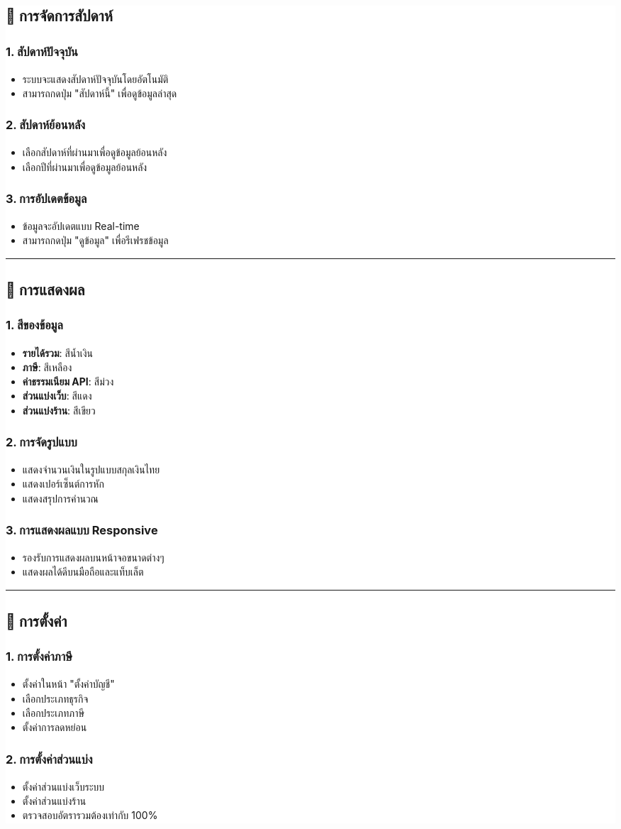 
## 📅 การจัดการสัปดาห์

### 1. **สัปดาห์ปัจจุบัน**
- ระบบจะแสดงสัปดาห์ปัจจุบันโดยอัตโนมัติ
- สามารถกดปุ่ม "สัปดาห์นี้" เพื่อดูข้อมูลล่าสุด

### 2. **สัปดาห์ย้อนหลัง**
- เลือกสัปดาห์ที่ผ่านมาเพื่อดูข้อมูลย้อนหลัง
- เลือกปีที่ผ่านมาเพื่อดูข้อมูลย้อนหลัง

### 3. **การอัปเดตข้อมูล**
- ข้อมูลจะอัปเดตแบบ Real-time
- สามารถกดปุ่ม "ดูข้อมูล" เพื่อรีเฟรชข้อมูล

---

## 🎨 การแสดงผล

### 1. **สีของข้อมูล**
- **รายได้รวม**: สีน้ำเงิน
- **ภาษี**: สีเหลือง
- **ค่าธรรมเนียม API**: สีม่วง
- **ส่วนแบ่งเว็บ**: สีแดง
- **ส่วนแบ่งร้าน**: สีเขียว

### 2. **การจัดรูปแบบ**
- แสดงจำนวนเงินในรูปแบบสกุลเงินไทย
- แสดงเปอร์เซ็นต์การหัก
- แสดงสรุปการคำนวณ

### 3. **การแสดงผลแบบ Responsive**
- รองรับการแสดงผลบนหน้าจอขนาดต่างๆ
- แสดงผลได้ดีบนมือถือและแท็บเล็ต

---

## 🔧 การตั้งค่า

### 1. **การตั้งค่าภาษี**
- ตั้งค่าในหน้า "ตั้งค่าบัญชี"
- เลือกประเภทธุรกิจ
- เลือกประเภทภาษี
- ตั้งค่าการลดหย่อน

### 2. **การตั้งค่าส่วนแบ่ง**
- ตั้งค่าส่วนแบ่งเว็บระบบ
- ตั้งค่าส่วนแบ่งร้าน
- ตรวจสอบอัตรารวมต้องเท่ากับ 100%
